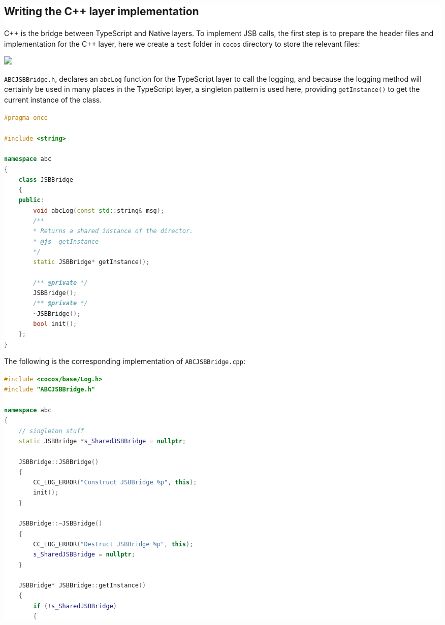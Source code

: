 ## Writing the C++ layer implementation

C++ is the bridge between TypeScript and Native layers. To implement JSB calls, the first step is to prepare the header files and implementation for the C++ layer, here we create a `test` folder in `cocos` directory to store the relevant files:

![](jsb/store-file.png)

`ABCJSBBridge.h`, declares an `abcLog` function for the TypeScript layer to call the logging, and because the logging method will certainly be used in many places in the TypeScript layer, a singleton pattern is used here, providing `getInstance()` to get the current instance of the class.

```cpp
#pragma once

#include <string>

namespace abc
{
    class JSBBridge
    {
    public:
        void abcLog(const std::string& msg);
        /**
        * Returns a shared instance of the director.
        * @js _getInstance
        */
        static JSBBridge* getInstance();

        /** @private */
        JSBBridge();
        /** @private */
        ~JSBBridge();
        bool init();
    };
}
```

The following is the corresponding implementation of `ABCJSBBridge.cpp`:

```cpp
#include <cocos/base/Log.h>
#include "ABCJSBBridge.h"

namespace abc
{
    // singleton stuff
    static JSBBridge *s_SharedJSBBridge = nullptr;

    JSBBridge::JSBBridge()
    {
        CC_LOG_ERROR("Construct JSBBridge %p", this);
        init();
    }

    JSBBridge::~JSBBridge()
    {
        CC_LOG_ERROR("Destruct JSBBridge %p", this);
        s_SharedJSBBridge = nullptr;
    }

    JSBBridge* JSBBridge::getInstance()
    {
        if (!s_SharedJSBBridge)
        {
```
